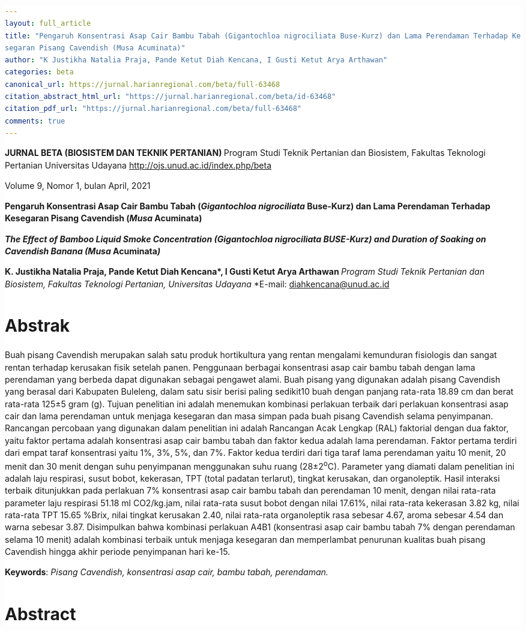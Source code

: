 ```yaml
---
layout: full_article
title: "Pengaruh Konsentrasi Asap Cair Bambu Tabah (Gigantochloa nigrociliata Buse-Kurz) dan Lama Perendaman Terhadap Kesegaran Pisang Cavendish (Musa Acuminata)"
author: "K Justikha Natalia Praja, Pande Ketut Diah Kencana, I Gusti Ketut Arya Arthawan"
categories: beta
canonical_url: https://jurnal.harianregional.com/beta/full-63468 
citation_abstract_html_url: "https://jurnal.harianregional.com/beta/id-63468"
citation_pdf_url: "https://jurnal.harianregional.com/beta/full-63468"  
comments: true
---
```


<p><span class="font4" style="font-weight:bold;">JURNAL BETA (BIOSISTEM DAN TEKNIK PERTANIAN) </span><span class="font4">Program Studi Teknik Pertanian dan Biosistem, Fakultas Teknologi Pertanian Universitas Udayana </span><a href="http://ojs.unud.ac.id/index.php/beta"><span class="font4" style="text-decoration:underline;">http://ojs.unud.ac.id/index.php/beta</span></a></p>
<p><span class="font4">Volume 9, Nomor 1, bulan April, 2021</span></p>
<p><span class="font4" style="font-weight:bold;">Pengaruh Konsentrasi Asap Cair Bambu Tabah (</span><span class="font4" style="font-weight:bold;font-style:italic;">Gigantochloa nigrociliata</span><span class="font4" style="font-weight:bold;"> Buse-Kurz) dan Lama Perendaman Terhadap Kesegaran Pisang Cavendish (</span><span class="font4" style="font-weight:bold;font-style:italic;">Musa</span><span class="font4" style="font-weight:bold;"> Acuminata)</span></p>
<p><span class="font4" style="font-weight:bold;font-style:italic;">The Effect of Bamboo Liquid Smoke Concentration (Gigantochloa nigrociliata BUSE-Kurz) and Duration of Soaking on Cavendish Banana (Musa</span><span class="font4" style="font-weight:bold;"> Acuminata</span><span class="font4" style="font-weight:bold;font-style:italic;">)</span></p>
<p><span class="font3" style="font-weight:bold;">K. Justikha Natalia Praja, Pande Ketut Diah Kencana*, I Gusti Ketut Arya Arthawan </span><span class="font3" style="font-style:italic;">Program Studi Teknik Pertanian dan Biosistem, Fakultas Teknologi Pertanian, Universitas Udayana </span><span class="font3">*E-mail: </span><a href="mailto:diahkencana@unud.ac.id"><span class="font3">diahkencana@unud.ac.id</span></a></p><a name="caption1"></a>
<h1><a name="bookmark0"></a><span class="font4" style="font-weight:bold;"><a name="bookmark1"></a>Abstrak</span></h1>
<p><span class="font3">Buah pisang Cavendish merupakan salah satu produk hortikultura yang rentan mengalami kemunduran fisiologis dan sangat rentan terhadap kerusakan fisik setelah panen. Penggunaan berbagai konsentrasi asap cair bambu tabah dengan lama perendaman yang berbeda dapat digunakan sebagai pengawet alami. Buah pisang yang digunakan adalah pisang Cavendish yang berasal dari Kabupaten Buleleng, dalam satu sisir berisi paling sedikit10 buah dengan panjang rata-rata 18.89 cm dan berat rata-rata 125±5 gram (g). Tujuan penelitian ini adalah menemukan kombinasi perlakuan terbaik dari perlakuan konsentrasi asap cair dan lama perendaman untuk menjaga kesegaran dan masa simpan pada buah pisang Cavendish selama penyimpanan. Rancangan percobaan yang digunakan dalam penelitian ini adalah Rancangan Acak Lengkap (RAL) faktorial dengan dua faktor, yaitu faktor pertama adalah konsentrasi asap cair bambu tabah dan faktor kedua adalah lama perendaman. Faktor pertama terdiri dari empat taraf konsentrasi yaitu 1%, 3%, 5%, dan 7%. Faktor kedua terdiri dari tiga taraf lama perendaman yaitu 10 menit, 20 menit dan 30 menit dengan suhu penyimpanan menggunakan suhu ruang (28±2<sup>o</sup>C). Parameter yang diamati dalam penelitian ini adalah laju respirasi, susut bobot, kekerasan, TPT (total padatan terlarut), tingkat kerusakan, dan organoleptik. Hasil interaksi terbaik ditunjukkan pada perlakuan 7% konsentrasi asap cair bambu tabah dan perendaman 10 menit, dengan nilai rata-rata parameter laju respirasi 51.18 ml CO</span><span class="font1">2</span><span class="font3">/kg.jam, nilai rata-rata susut bobot dengan nilai 17.61%, nilai rata-rata kekerasan 3.82 kg, nilai rata-rata TPT 15.65 %Brix, nilai tingkat kerusakan 2.40, nilai rata-rata organoleptik rasa sebesar 4.67, aroma sebesar 4.54 dan warna sebesar 3.87. Disimpulkan bahwa kombinasi perlakuan A4B1 (konsentrasi asap cair bambu tabah 7% dengan perendaman selama 10 menit) adalah kombinasi terbaik untuk menjaga kesegaran dan memperlambat penurunan kualitas buah pisang Cavendish hingga akhir periode penyimpanan hari ke-15.</span></p>
<p><span class="font3" style="font-weight:bold;">Keywords</span><span class="font3">: </span><span class="font3" style="font-style:italic;">Pisang Cavendish, konsentrasi asap cair, bambu tabah, perendaman.</span></p>
<h1><a name="bookmark2"></a><span class="font4" style="font-weight:bold;"><a name="bookmark3"></a>Abstract</span></h1>
